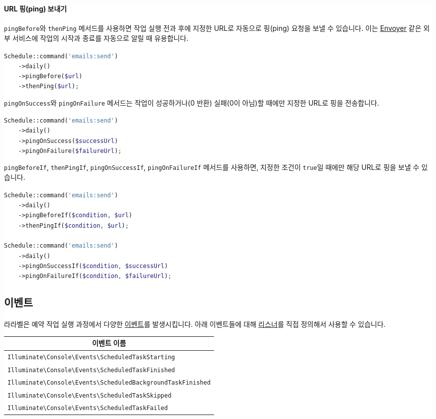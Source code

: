 <a name="pinging-urls"></a>
#### URL 핑(ping) 보내기

`pingBefore`와 `thenPing` 메서드를 사용하면 작업 실행 전과 후에 지정한 URL로 자동으로 핑(ping) 요청을 보낼 수 있습니다. 이는 [Envoyer](https://envoyer.io) 같은 외부 서비스에 작업의 시작과 종료를 자동으로 알릴 때 유용합니다.

```php
Schedule::command('emails:send')
    ->daily()
    ->pingBefore($url)
    ->thenPing($url);
```

`pingOnSuccess`와 `pingOnFailure` 메서드는 작업이 성공하거나(0 반환) 실패(0이 아님)할 때에만 지정한 URL로 핑을 전송합니다.

```php
Schedule::command('emails:send')
    ->daily()
    ->pingOnSuccess($successUrl)
    ->pingOnFailure($failureUrl);
```

`pingBeforeIf`, `thenPingIf`, `pingOnSuccessIf`, `pingOnFailureIf` 메서드를 사용하면, 지정한 조건이 `true`일 때에만 해당 URL로 핑을 보낼 수 있습니다.

```php
Schedule::command('emails:send')
    ->daily()
    ->pingBeforeIf($condition, $url)
    ->thenPingIf($condition, $url);

Schedule::command('emails:send')
    ->daily()
    ->pingOnSuccessIf($condition, $successUrl)
    ->pingOnFailureIf($condition, $failureUrl);
```

<a name="events"></a>
## 이벤트

라라벨은 예약 작업 실행 과정에서 다양한 [이벤트](/docs/12.x/events)를 발생시킵니다. 아래 이벤트들에 대해 [리스너](/docs/12.x/events)를 직접 정의해서 사용할 수 있습니다.

<div class="overflow-auto">

| 이벤트 이름 |
| --- |
| `Illuminate\Console\Events\ScheduledTaskStarting` |
| `Illuminate\Console\Events\ScheduledTaskFinished` |
| `Illuminate\Console\Events\ScheduledBackgroundTaskFinished` |
| `Illuminate\Console\Events\ScheduledTaskSkipped` |
| `Illuminate\Console\Events\ScheduledTaskFailed` |

</div>
